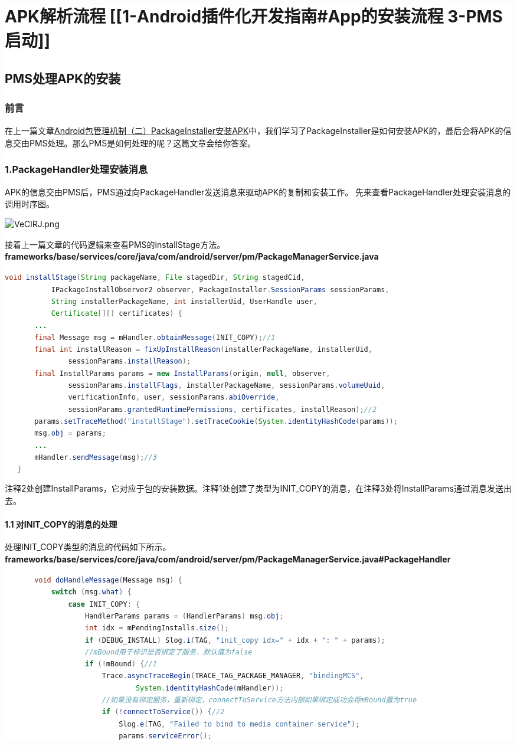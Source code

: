 


# APK解析流程 [[1-Android插件化开发指南#App的安装流程 3-PMS 启动]]


## PMS处理APK的安装

### 前言

在上一篇文章[Android包管理机制（二）PackageInstaller安装APK](http://liuwangshu.cn/framework/pms/2-packageinstaller-apk.html)中，我们学习了PackageInstaller是如何安装APK的，最后会将APK的信息交由PMS处理。那么PMS是如何处理的呢？这篇文章会给你答案。

### 1.PackageHandler处理安装消息

APK的信息交由PMS后，PMS通过向PackageHandler发送消息来驱动APK的复制和安装工作。
先来查看PackageHandler处理安装消息的调用时序图。

![VeClRJ.png](http://wupan.dns.army:5000/wupan/Typora-Picgo-Gitee/raw/branch/master/img/20210427141622.png)

接着上一篇文章的代码逻辑来查看PMS的installStage方法。
**frameworks/base/services/core/java/com/android/server/pm/PackageManagerService.java**

```java
void installStage(String packageName, File stagedDir, String stagedCid,
           IPackageInstallObserver2 observer, PackageInstaller.SessionParams sessionParams,
           String installerPackageName, int installerUid, UserHandle user,
           Certificate[][] certificates) {
       ...
       final Message msg = mHandler.obtainMessage(INIT_COPY);//1
       final int installReason = fixUpInstallReason(installerPackageName, installerUid,
               sessionParams.installReason);
       final InstallParams params = new InstallParams(origin, null, observer,
               sessionParams.installFlags, installerPackageName, sessionParams.volumeUuid,
               verificationInfo, user, sessionParams.abiOverride,
               sessionParams.grantedRuntimePermissions, certificates, installReason);//2
       params.setTraceMethod("installStage").setTraceCookie(System.identityHashCode(params));
       msg.obj = params;
       ...
       mHandler.sendMessage(msg);//3
   }
```

注释2处创建InstallParams，它对应于包的安装数据。注释1处创建了类型为INIT_COPY的消息，在注释3处将InstallParams通过消息发送出去。

#### 1.1 对INIT_COPY的消息的处理

处理INIT_COPY类型的消息的代码如下所示。
**frameworks/base/services/core/java/com/android/server/pm/PackageManagerService.java#PackageHandler**

```java
       void doHandleMessage(Message msg) {
           switch (msg.what) {
               case INIT_COPY: {
                   HandlerParams params = (HandlerParams) msg.obj;
                   int idx = mPendingInstalls.size();
                   if (DEBUG_INSTALL) Slog.i(TAG, "init_copy idx=" + idx + ": " + params);
                   //mBound用于标识是否绑定了服务，默认值为false
                   if (!mBound) {//1
                       Trace.asyncTraceBegin(TRACE_TAG_PACKAGE_MANAGER, "bindingMCS",
                               System.identityHashCode(mHandler));
                       //如果没有绑定服务，重新绑定，connectToService方法内部如果绑定成功会将mBound置为true
                       if (!connectToService()) {//2
                           Slog.e(TAG, "Failed to bind to media container service");
                           params.serviceError();
```